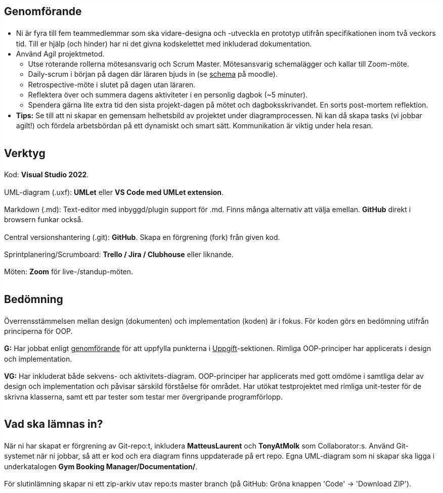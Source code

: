 ## Genomförande
- Ni är fyra till fem teammedlemmar som ska vidare-designa och -utveckla en prototyp utifrån specifikationen inom två veckors tid. Till er hjälp (och hinder) har ni det givna kodskelettet med inkluderad dokumentation.
- Använd Agil projektmetod.
    - Utse roterande rollerna mötesansvarig och Scrum Master. Mötesansvarig schemalägger och kallar till Zoom-möte.
    - Daily-scrum i början på dagen där läraren bjuds in (se [schema](http://moodle.molk.se/mod/page/view.php?id=4087) på moodle).
    - Retrospective-möte i slutet på dagen utan läraren.
    - Reflektera över och summera dagens aktiviteter i en personlig dagbok (~5 minuter).
    - Spendera gärna lite extra tid den sista projekt-dagen på mötet och dagboksskrivandet. En sorts post-mortem reflektion.
- **Tips:** Se till att ni skapar en gemensam helhetsbild av projektet under diagramprocessen. Ni kan då skapa tasks (vi jobbar agilt!) och fördela arbetsbördan på ett dynamiskt och smart sätt. Kommunikation är viktig under hela resan.

## Verktyg
Kod:  **Visual Studio 2022**.

UML-diagram (.uxf): **UMLet** eller **VS Code med UMLet extension**.

Markdown (.md): Text-editor med inbyggd/plugin support för .md. Finns många alternativ att välja emellan. **GitHub** direkt i browsern funkar också.

Central versionshantering (.git): **GitHub**. Skapa en förgrening (fork) från given kod.

Sprintplanering/Scrumboard: **Trello / Jira / Clubhouse** eller liknande.

Möten: **Zoom** för live-/standup-möten.

## Bedömning
Överrensstämmelsen mellan design (dokumenten) och implementation (koden) är i fokus. För koden görs en bedömning utifrån principerna för OOP.

**G:** Har jobbat enligt [genomförande](#genomförande) för att uppfylla punkterna i [Uppgift](#uppgift)-sektionen. Rimliga OOP-principer har applicerats i design och implementation.

**VG:** Har inkluderat både sekvens- och aktivitets-diagram. OOP-principer har applicerats med gott omdöme i samtliga delar av design och implementation och påvisar särskild förståelse för området. Har utökat testprojektet med rimliga unit-tester för de skrivna klasserna, samt ett par tester som testar mer övergripande programförlopp. 


## Vad ska lämnas in?
När ni har skapat er förgrening av Git-repo:t, inkludera **MatteusLaurent** och **TonyAtMolk** som Collaborator:s. Använd Git-systemet när ni jobbar, så att er kod och era diagram finns uppdaterade på ert repo. Egna UML-diagram som ni skapar ska ligga i underkatalogen **Gym Booking Manager/Documentation/**.

För slutinlämning skapar ni ett zip-arkiv utav repo:ts master branch (på GitHub: Gröna knappen 'Code' -> 'Download ZIP').
